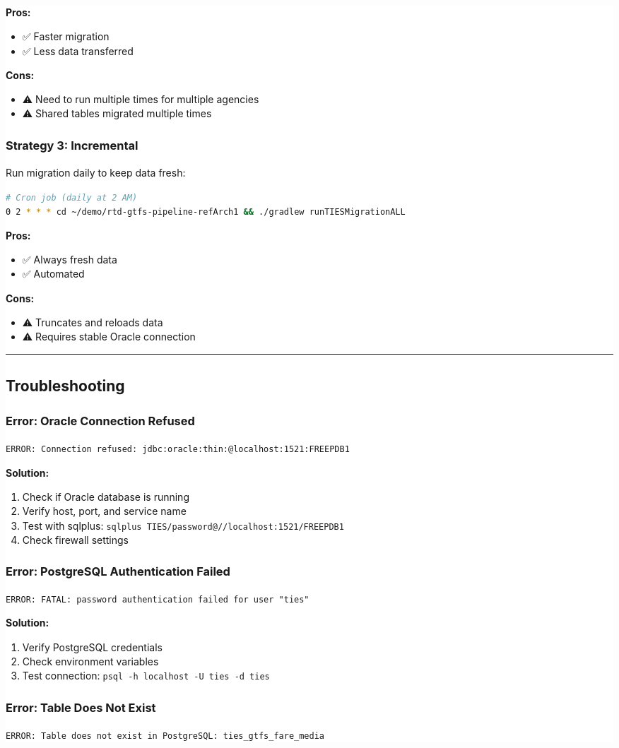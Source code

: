 **Pros:**
- ✅ Faster migration
- ✅ Less data transferred

**Cons:**
- ⚠️ Need to run multiple times for multiple agencies
- ⚠️ Shared tables migrated multiple times

### Strategy 3: Incremental

Run migration daily to keep data fresh:

```bash
# Cron job (daily at 2 AM)
0 2 * * * cd ~/demo/rtd-gtfs-pipeline-refArch1 && ./gradlew runTIESMigrationALL
```

**Pros:**
- ✅ Always fresh data
- ✅ Automated

**Cons:**
- ⚠️ Truncates and reloads data
- ⚠️ Requires stable Oracle connection

---

## Troubleshooting

### Error: Oracle Connection Refused

```
ERROR: Connection refused: jdbc:oracle:thin:@localhost:1521:FREEPDB1
```

**Solution:**
1. Check if Oracle database is running
2. Verify host, port, and service name
3. Test with sqlplus: `sqlplus TIES/password@//localhost:1521/FREEPDB1`
4. Check firewall settings

### Error: PostgreSQL Authentication Failed

```
ERROR: FATAL: password authentication failed for user "ties"
```

**Solution:**
1. Verify PostgreSQL credentials
2. Check environment variables
3. Test connection: `psql -h localhost -U ties -d ties`

### Error: Table Does Not Exist

```
ERROR: Table does not exist in PostgreSQL: ties_gtfs_fare_media
```
